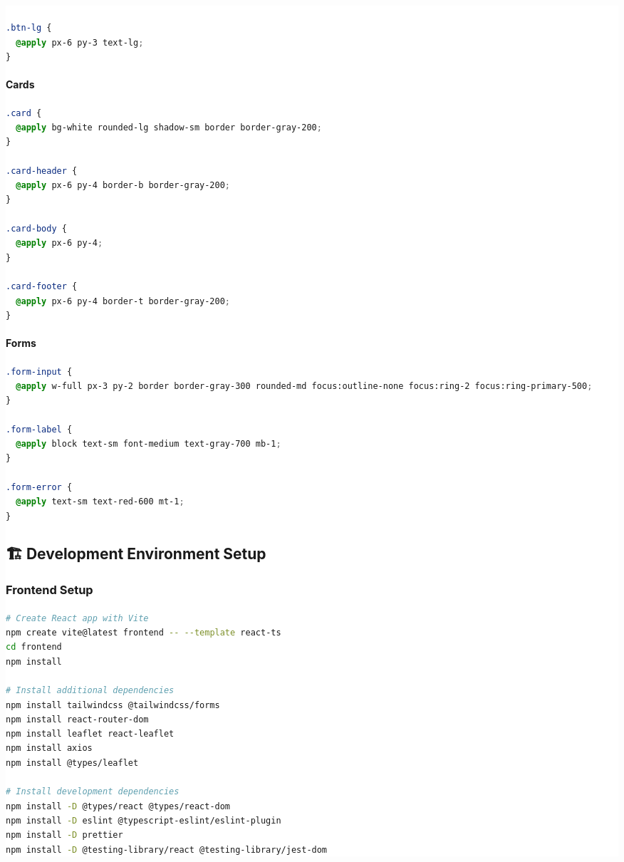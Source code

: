 ```css

.btn-lg {
  @apply px-6 py-3 text-lg;
}
```

#### Cards
```css
.card {
  @apply bg-white rounded-lg shadow-sm border border-gray-200;
}

.card-header {
  @apply px-6 py-4 border-b border-gray-200;
}

.card-body {
  @apply px-6 py-4;
}

.card-footer {
  @apply px-6 py-4 border-t border-gray-200;
}
```

#### Forms
```css
.form-input {
  @apply w-full px-3 py-2 border border-gray-300 rounded-md focus:outline-none focus:ring-2 focus:ring-primary-500;
}

.form-label {
  @apply block text-sm font-medium text-gray-700 mb-1;
}

.form-error {
  @apply text-sm text-red-600 mt-1;
}
```

## 🏗️ Development Environment Setup

### Frontend Setup
```bash
# Create React app with Vite
npm create vite@latest frontend -- --template react-ts
cd frontend
npm install

# Install additional dependencies
npm install tailwindcss @tailwindcss/forms
npm install react-router-dom
npm install leaflet react-leaflet
npm install axios
npm install @types/leaflet

# Install development dependencies
npm install -D @types/react @types/react-dom
npm install -D eslint @typescript-eslint/eslint-plugin
npm install -D prettier
npm install -D @testing-library/react @testing-library/jest-dom
```
